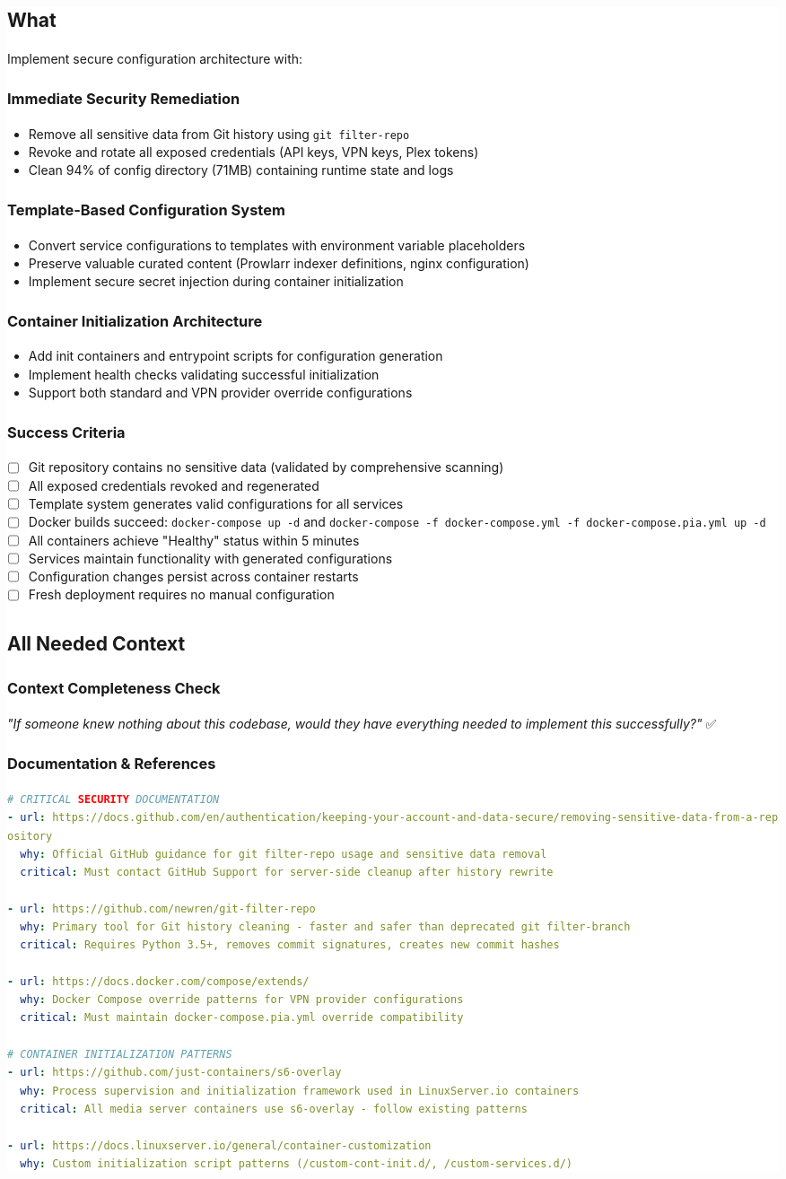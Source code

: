 ## What

Implement secure configuration architecture with:

### Immediate Security Remediation
- Remove all sensitive data from Git history using `git filter-repo`
- Revoke and rotate all exposed credentials (API keys, VPN keys, Plex tokens)
- Clean 94% of config directory (71MB) containing runtime state and logs

### Template-Based Configuration System  
- Convert service configurations to templates with environment variable placeholders
- Preserve valuable curated content (Prowlarr indexer definitions, nginx configuration)
- Implement secure secret injection during container initialization

### Container Initialization Architecture
- Add init containers and entrypoint scripts for configuration generation
- Implement health checks validating successful initialization
- Support both standard and VPN provider override configurations

### Success Criteria

- [ ] Git repository contains no sensitive data (validated by comprehensive scanning)
- [ ] All exposed credentials revoked and regenerated
- [ ] Template system generates valid configurations for all services
- [ ] Docker builds succeed: `docker-compose up -d` and `docker-compose -f docker-compose.yml -f docker-compose.pia.yml up -d`
- [ ] All containers achieve "Healthy" status within 5 minutes
- [ ] Services maintain functionality with generated configurations
- [ ] Configuration changes persist across container restarts
- [ ] Fresh deployment requires no manual configuration

## All Needed Context

### Context Completeness Check

_"If someone knew nothing about this codebase, would they have everything needed to implement this successfully?"_ ✅ 

### Documentation & References

```yaml
# CRITICAL SECURITY DOCUMENTATION
- url: https://docs.github.com/en/authentication/keeping-your-account-and-data-secure/removing-sensitive-data-from-a-repository
  why: Official GitHub guidance for git filter-repo usage and sensitive data removal
  critical: Must contact GitHub Support for server-side cleanup after history rewrite

- url: https://github.com/newren/git-filter-repo
  why: Primary tool for Git history cleaning - faster and safer than deprecated git filter-branch  
  critical: Requires Python 3.5+, removes commit signatures, creates new commit hashes

- url: https://docs.docker.com/compose/extends/
  why: Docker Compose override patterns for VPN provider configurations
  critical: Must maintain docker-compose.pia.yml override compatibility

# CONTAINER INITIALIZATION PATTERNS
- url: https://github.com/just-containers/s6-overlay
  why: Process supervision and initialization framework used in LinuxServer.io containers
  critical: All media server containers use s6-overlay - follow existing patterns

- url: https://docs.linuxserver.io/general/container-customization
  why: Custom initialization script patterns (/custom-cont-init.d/, /custom-services.d/)
```